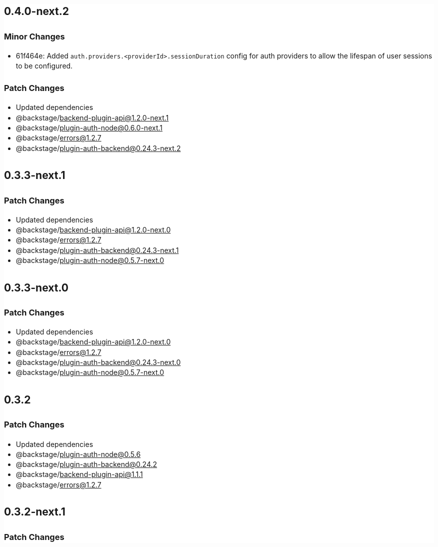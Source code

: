 ## 0.4.0-next.2

### Minor Changes

- 61f464e: Added `auth.providers.<providerId>.sessionDuration` config for auth providers to allow the lifespan of user sessions to be configured.

### Patch Changes

- Updated dependencies
 - @backstage/backend-plugin-api@1.2.0-next.1
 - @backstage/plugin-auth-node@0.6.0-next.1
 - @backstage/errors@1.2.7
 - @backstage/plugin-auth-backend@0.24.3-next.2

## 0.3.3-next.1

### Patch Changes

- Updated dependencies
 - @backstage/backend-plugin-api@1.2.0-next.0
 - @backstage/errors@1.2.7
 - @backstage/plugin-auth-backend@0.24.3-next.1
 - @backstage/plugin-auth-node@0.5.7-next.0

## 0.3.3-next.0

### Patch Changes

- Updated dependencies
 - @backstage/backend-plugin-api@1.2.0-next.0
 - @backstage/errors@1.2.7
 - @backstage/plugin-auth-backend@0.24.3-next.0
 - @backstage/plugin-auth-node@0.5.7-next.0

## 0.3.2

### Patch Changes

- Updated dependencies
 - @backstage/plugin-auth-node@0.5.6
 - @backstage/plugin-auth-backend@0.24.2
 - @backstage/backend-plugin-api@1.1.1
 - @backstage/errors@1.2.7

## 0.3.2-next.1

### Patch Changes
